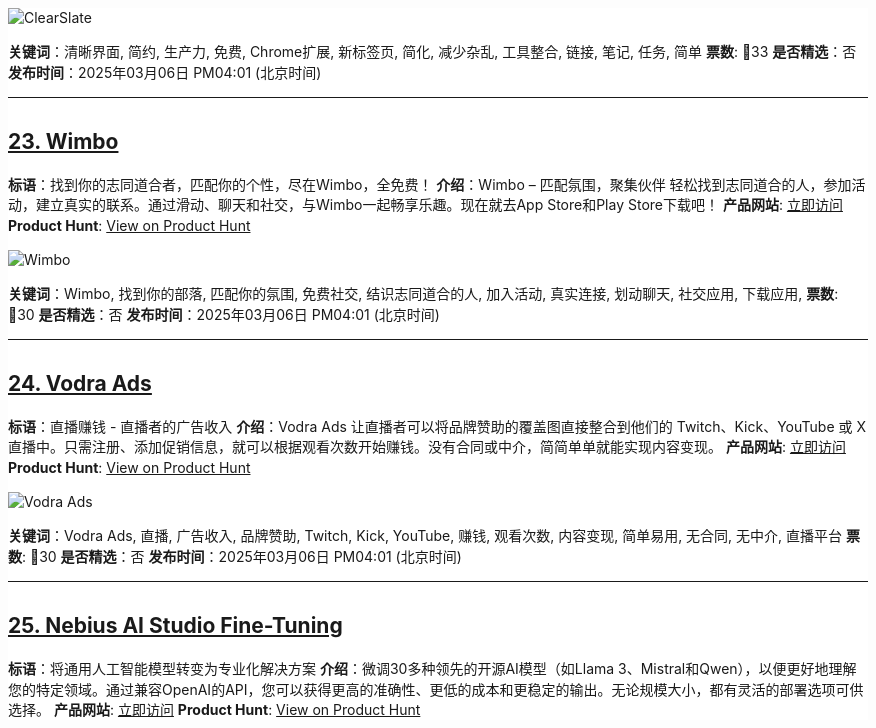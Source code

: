![ClearSlate]()

**关键词**：清晰界面, 简约, 生产力, 免费, Chrome扩展, 新标签页, 简化, 减少杂乱, 工具整合, 链接, 笔记, 任务, 简单
**票数**: 🔺33
**是否精选**：否
**发布时间**：2025年03月06日 PM04:01 (北京时间)

---

## [23. Wimbo](https://www.producthunt.com/posts/wimbo?utm_campaign=producthunt-api&utm_medium=api-v2&utm_source=Application%3A+dailyhot+%28ID%3A+133367%29)
**标语**：找到你的志同道合者，匹配你的个性，尽在Wimbo，全免费！
**介绍**：Wimbo – 匹配氛围，聚集伙伴 轻松找到志同道合的人，参加活动，建立真实的联系。通过滑动、聊天和社交，与Wimbo一起畅享乐趣。现在就去App Store和Play Store下载吧！
**产品网站**: [立即访问](https://www.producthunt.com/r/PI3CI46ERRZGNT?utm_campaign=producthunt-api&utm_medium=api-v2&utm_source=Application%3A+dailyhot+%28ID%3A+133367%29)
**Product Hunt**: [View on Product Hunt](https://www.producthunt.com/posts/wimbo?utm_campaign=producthunt-api&utm_medium=api-v2&utm_source=Application%3A+dailyhot+%28ID%3A+133367%29)

![Wimbo]()

**关键词**：Wimbo, 找到你的部落, 匹配你的氛围, 免费社交, 结识志同道合的人, 加入活动, 真实连接, 划动聊天, 社交应用, 下载应用,
**票数**: 🔺30
**是否精选**：否
**发布时间**：2025年03月06日 PM04:01 (北京时间)

---

## [24. Vodra Ads](https://www.producthunt.com/posts/vodra-ads?utm_campaign=producthunt-api&utm_medium=api-v2&utm_source=Application%3A+dailyhot+%28ID%3A+133367%29)
**标语**：直播赚钱 - 直播者的广告收入
**介绍**：Vodra Ads 让直播者可以将品牌赞助的覆盖图直接整合到他们的 Twitch、Kick、YouTube 或 X 直播中。只需注册、添加促销信息，就可以根据观看次数开始赚钱。没有合同或中介，简简单单就能实现内容变现。
**产品网站**: [立即访问](https://www.producthunt.com/r/CRGSBC6WVFO76Y?utm_campaign=producthunt-api&utm_medium=api-v2&utm_source=Application%3A+dailyhot+%28ID%3A+133367%29)
**Product Hunt**: [View on Product Hunt](https://www.producthunt.com/posts/vodra-ads?utm_campaign=producthunt-api&utm_medium=api-v2&utm_source=Application%3A+dailyhot+%28ID%3A+133367%29)

![Vodra Ads]()

**关键词**：Vodra Ads, 直播, 广告收入, 品牌赞助, Twitch, Kick, YouTube, 赚钱, 观看次数, 内容变现, 简单易用, 无合同, 无中介, 直播平台
**票数**: 🔺30
**是否精选**：否
**发布时间**：2025年03月06日 PM04:01 (北京时间)

---

## [25. Nebius AI Studio Fine-Tuning](https://www.producthunt.com/posts/nebius-ai-studio-fine-tuning?utm_campaign=producthunt-api&utm_medium=api-v2&utm_source=Application%3A+dailyhot+%28ID%3A+133367%29)
**标语**：将通用人工智能模型转变为专业化解决方案
**介绍**：微调30多种领先的开源AI模型（如Llama 3、Mistral和Qwen），以便更好地理解您的特定领域。通过兼容OpenAI的API，您可以获得更高的准确性、更低的成本和更稳定的输出。无论规模大小，都有灵活的部署选项可供选择。
**产品网站**: [立即访问](https://www.producthunt.com/r/F3BV3CCWJIU4I3?utm_campaign=producthunt-api&utm_medium=api-v2&utm_source=Application%3A+dailyhot+%28ID%3A+133367%29)
**Product Hunt**: [View on Product Hunt](https://www.producthunt.com/posts/nebius-ai-studio-fine-tuning?utm_campaign=producthunt-api&utm_medium=api-v2&utm_source=Application%3A+dailyhot+%28ID%3A+133367%29)

